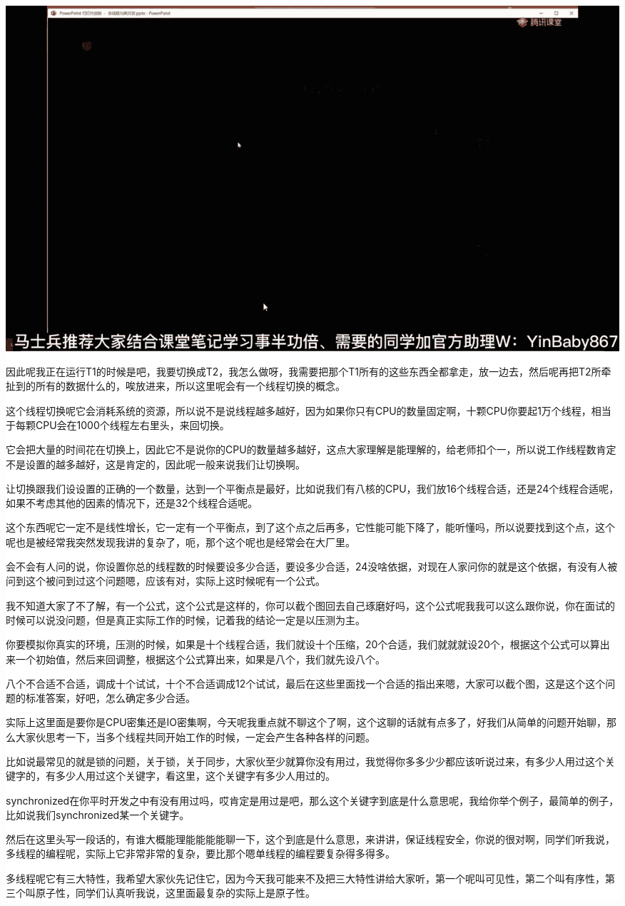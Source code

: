 ![](img/e00e850763b15fe731629081bc5b4305_7.png)

因此呢我正在运行T1的时候是吧，我要切换成T2，我怎么做呀，我需要把那个T1所有的这些东西全都拿走，放一边去，然后呢再把T2所牵扯到的所有的数据什么的，唉放进来，所以这里呢会有一个线程切换的概念。

这个线程切换呢它会消耗系统的资源，所以说不是说线程越多越好，因为如果你只有CPU的数量固定啊，十颗CPU你要起1万个线程，相当于每颗CPU会在1000个线程左右里头，来回切换。

它会把大量的时间花在切换上，因此它不是说你的CPU的数量越多越好，这点大家理解是能理解的，给老师扣个一，所以说工作线程数肯定不是设置的越多越好，这是肯定的，因此呢一般来说我们让切换啊。

让切换跟我们设设置的正确的一个数量，达到一个平衡点是最好，比如说我们有八核的CPU，我们放16个线程合适，还是24个线程合适呢，如果不考虑其他的因素的情况下，还是32个线程合适呢。

这个东西呢它一定不是线性增长，它一定有一个平衡点，到了这个点之后再多，它性能可能下降了，能听懂吗，所以说要找到这个点，这个呢也是被经常我突然发现我讲的复杂了，呃，那个这个呢也是经常会在大厂里。

会不会有人问的说，你设置你总的线程数的时候要设多少合适，要设多少合适，24没啥依据，对现在人家问你的就是这个依据，有没有人被问到这个被问到过这个问题嗯，应该有对，实际上这时候呢有一个公式。

我不知道大家了不了解，有一个公式，这个公式是这样的，你可以截个图回去自己琢磨好吗，这个公式呢我我可以这么跟你说，你在面试的时候可以说没问题，但是真正实际工作的时候，记着我的结论一定是以压测为主。

你要模拟你真实的环境，压测的时候，如果是十个线程合适，我们就设十个压缩，20个合适，我们就就就设20个，根据这个公式可以算出来一个初始值，然后来回调整，根据这个公式算出来，如果是八个，我们就先设八个。

八个不合适不合适，调成十个试试，十个不合适调成12个试试，最后在这些里面找一个合适的指出来嗯，大家可以截个图，这是这个这个问题的标准答案，好吧，怎么确定多少合适。

实际上这里面是要你是CPU密集还是IO密集啊，今天呢我重点就不聊这个了啊，这个这聊的话就有点多了，好我们从简单的问题开始聊，那么大家伙思考一下，当多个线程共同开始工作的时候，一定会产生各种各样的问题。

比如说最常见的就是锁的问题，关于锁，关于同步，大家伙至少就算你没有用过，我觉得你多多少少都应该听说过来，有多少人用过这个关键字的，有多少人用过这个关键字，看这里，这个关键字有多少人用过的。

synchronized在你平时开发之中有没有用过吗，哎肯定是用过是吧，那么这个关键字到底是什么意思呢，我给你举个例子，最简单的例子，比如说我们synchronized某一个关键字。

然后在这里头写一段话的，有谁大概能理能能能能聊一下，这个到底是什么意思，来讲讲，保证线程安全，你说的很对啊，同学们听我说，多线程的编程呢，实际上它非常非常的复杂，要比那个嗯单线程的编程要复杂得多得多。

多线程呢它有三大特性，我希望大家伙先记住它，因为今天我可能来不及把三大特性讲给大家听，第一个呢叫可见性，第二个叫有序性，第三个叫原子性，同学们认真听我说，这里面最复杂的实际上是原子性。
